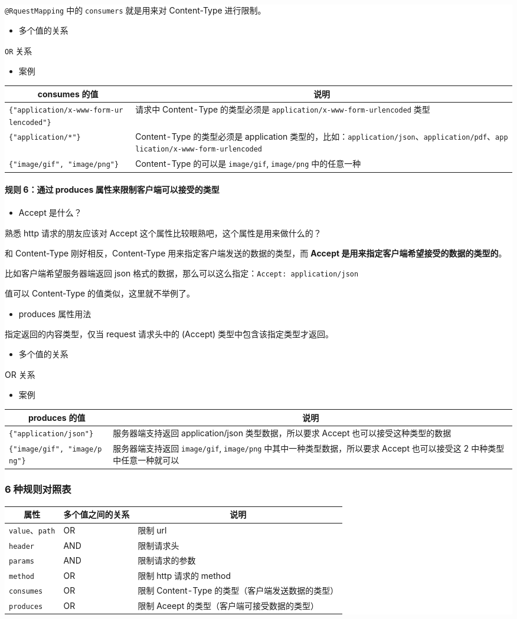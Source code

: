 `@RquestMapping` 中的 `consumers` 就是用来对 Content-Type 进行限制。

- 多个值的关系

`OR` 关系

- 案例

| consumes 的值                           | 说明                                                                                                                           |
| --------------------------------------- | ------------------------------------------------------------------------------------------------------------------------------ |
| `{"application/x-www-form-urlencoded"}` | 请求中 Content-Type 的类型必须是 `application/x-www-form-urlencoded` 类型                                                      |
| `{"application/*"}`                     | Content-Type 的类型必须是 application 类型的，比如：`application/json`、`application/pdf`、`application/x-www-form-urlencoded` |
| `{"image/gif", "image/png"}`            | Content-Type 的可以是 `image/gif`, `image/png` 中的任意一种                                                                    |

#### 规则 6：通过 produces 属性来限制客户端可以接受的类型

- Accept 是什么？

熟悉 http 请求的朋友应该对 Accept 这个属性比较眼熟吧，这个属性是用来做什么的？

和 Content-Type 刚好相反，Content-Type 用来指定客户端发送的数据的类型，而 **Accept 是用来指定客户端希望接受的数据的类型的**。

比如客户端希望服务器端返回 json 格式的数据，那么可以这么指定：`Accept: application/json`

值可以 Content-Type 的值类似，这里就不举例了。

- produces 属性用法

指定返回的内容类型，仅当 request 请求头中的 (Accept) 类型中包含该指定类型才返回。

- 多个值的关系

OR 关系

- 案例

| produces 的值                | 说明                                                                                                                  |
| ---------------------------- | --------------------------------------------------------------------------------------------------------------------- |
| `{"application/json"}`       | 服务器端支持返回 application/json 类型数据，所以要求 Accept 也可以接受这种类型的数据                                  |
| `{"image/gif", "image/png"}` | 服务器端支持返回 `image/gif`, `image/png` 中其中一种类型数据，所以要求 Accept 也可以接受这 2 中种类型中任意一种就可以 |

### 6 种规则对照表

| 属性            | 多个值之间的关系 | 说明                                             |
| --------------- | ---------------- | ------------------------------------------------ |
| `value`、`path` | OR               | 限制 url                                         |
| `header`        | AND              | 限制请求头                                       |
| `params`        | AND              | 限制请求的参数                                   |
| `method`        | OR               | 限制 http 请求的 method                          |
| `consumes`      | OR               | 限制 Content-Type 的类型（客户端发送数据的类型） |
| `produces`      | OR               | 限制 Aceept 的类型（客户端可接受数据的类型）     |
